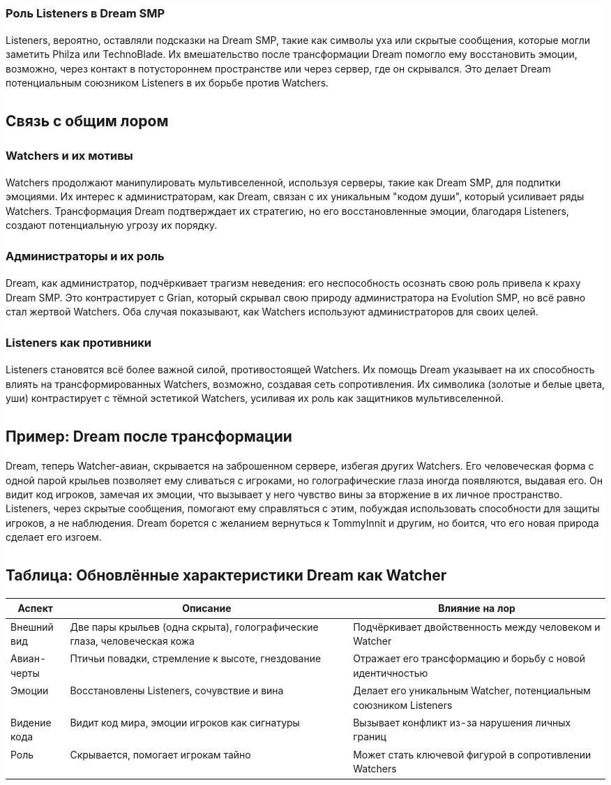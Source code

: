 ### Роль Listeners в Dream SMP

Listeners, вероятно, оставляли подсказки на Dream SMP, такие как символы уха или скрытые сообщения, которые могли заметить Philza или TechnoBlade. Их вмешательство после трансформации Dream помогло ему восстановить эмоции, возможно, через контакт в потустороннем пространстве или через сервер, где он скрывался. Это делает Dream потенциальным союзником Listeners в их борьбе против Watchers.

## Связь с общим лором

### Watchers и их мотивы

Watchers продолжают манипулировать мультивселенной, используя серверы, такие как Dream SMP, для подпитки эмоциями. Их интерес к администраторам, как Dream, связан с их уникальным "кодом души", который усиливает ряды Watchers. Трансформация Dream подтверждает их стратегию, но его восстановленные эмоции, благодаря Listeners, создают потенциальную угрозу их порядку.

### Администраторы и их роль

Dream, как администратор, подчёркивает трагизм неведения: его неспособность осознать свою роль привела к краху Dream SMP. Это контрастирует с Grian, который скрывал свою природу администратора на Evolution SMP, но всё равно стал жертвой Watchers. Оба случая показывают, как Watchers используют администраторов для своих целей.

### Listeners как противники

Listeners становятся всё более важной силой, противостоящей Watchers. Их помощь Dream указывает на их способность влиять на трансформированных Watchers, возможно, создавая сеть сопротивления. Их символика (золотые и белые цвета, уши) контрастирует с тёмной эстетикой Watchers, усиливая их роль как защитников мультивселенной.

## Пример: Dream после трансформации

Dream, теперь Watcher-авиан, скрывается на заброшенном сервере, избегая других Watchers. Его человеческая форма с одной парой крыльев позволяет ему сливаться с игроками, но голографические глаза иногда появляются, выдавая его. Он видит код игроков, замечая их эмоции, что вызывает у него чувство вины за вторжение в их личное пространство. Listeners, через скрытые сообщения, помогают ему справляться с этим, побуждая использовать способности для защиты игроков, а не наблюдения. Dream борется с желанием вернуться к TommyInnit и другим, но боится, что его новая природа сделает его изгоем.

## Таблица: Обновлённые характеристики Dream как Watcher

| **Аспект** | **Описание** | **Влияние на лор** |
| --- | --- | --- |
| Внешний вид | Две пары крыльев (одна скрыта), голографические глаза, человеческая кожа | Подчёркивает двойственность между человеком и Watcher |
| Авиан-черты | Птичьи повадки, стремление к высоте, гнездование | Отражает его трансформацию и борьбу с новой идентичностью |
| Эмоции | Восстановлены Listeners, сочувствие и вина | Делает его уникальным Watcher, потенциальным союзником Listeners |
| Видение кода | Видит код мира, эмоции игроков как сигнатуры | Вызывает конфликт из-за нарушения личных границ |
| Роль | Скрывается, помогает игрокам тайно | Может стать ключевой фигурой в сопротивлении Watchers |
